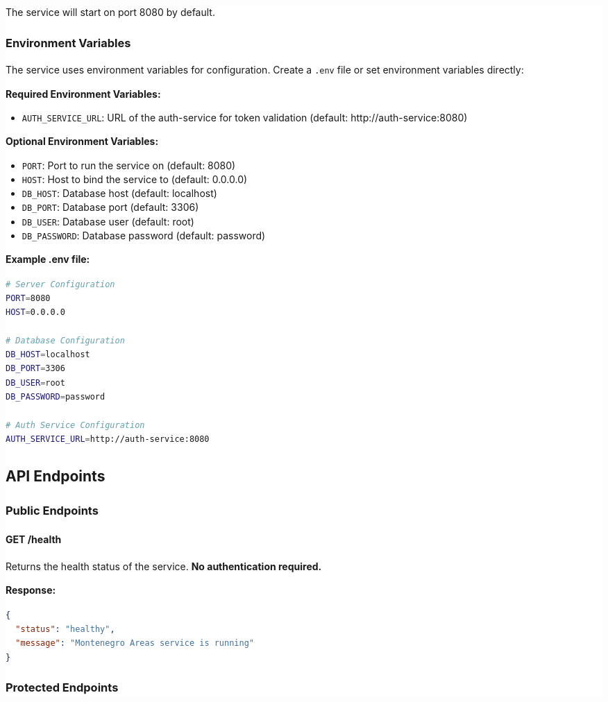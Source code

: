 The service will start on port 8080 by default.

### Environment Variables

The service uses environment variables for configuration. Create a `.env` file or set environment variables directly:

**Required Environment Variables:**

- `AUTH_SERVICE_URL`: URL of the auth-service for token validation (default: http://auth-service:8080)

**Optional Environment Variables:**

- `PORT`: Port to run the service on (default: 8080)
- `HOST`: Host to bind the service to (default: 0.0.0.0)
- `DB_HOST`: Database host (default: localhost)
- `DB_PORT`: Database port (default: 3306)
- `DB_USER`: Database user (default: root)
- `DB_PASSWORD`: Database password (default: password)

**Example .env file:**
```bash
# Server Configuration
PORT=8080
HOST=0.0.0.0

# Database Configuration
DB_HOST=localhost
DB_PORT=3306
DB_USER=root
DB_PASSWORD=password

# Auth Service Configuration
AUTH_SERVICE_URL=http://auth-service:8080
```

## API Endpoints

### Public Endpoints

#### GET /health

Returns the health status of the service. **No authentication required.**

**Response:**
```json
{
  "status": "healthy",
  "message": "Montenegro Areas service is running"
}
```

### Protected Endpoints
